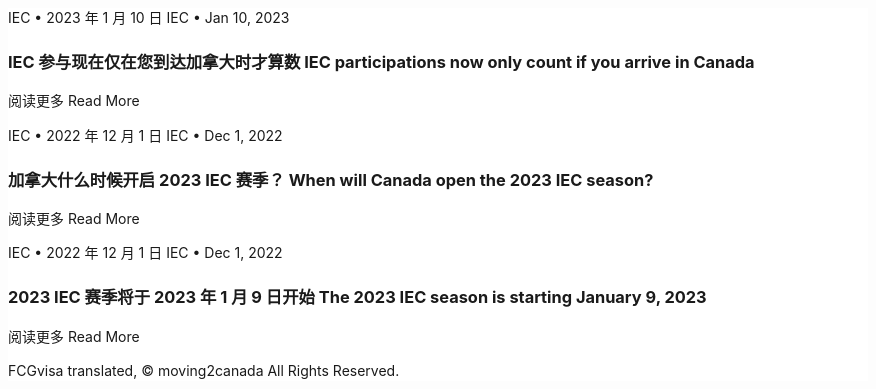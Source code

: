 IEC • 2023 年 1 月 10 日	IEC • Jan 10, 2023
	
### IEC 参与现在仅在您到达加拿大时才算数	IEC participations now only count if you arrive in Canada
	
阅读更多	Read More
	
IEC • 2022 年 12 月 1 日	IEC • Dec 1, 2022
	
### 加拿大什么时候开启 2023 IEC 赛季？	When will Canada open the 2023 IEC season?
	
阅读更多	Read More
	
IEC • 2022 年 12 月 1 日	IEC • Dec 1, 2022
	
### 2023 IEC 赛季将于 2023 年 1 月 9 日开始	The 2023 IEC season is starting January 9, 2023
	
阅读更多	Read More
	

FCGvisa translated, © moving2canada All Rights Reserved.

